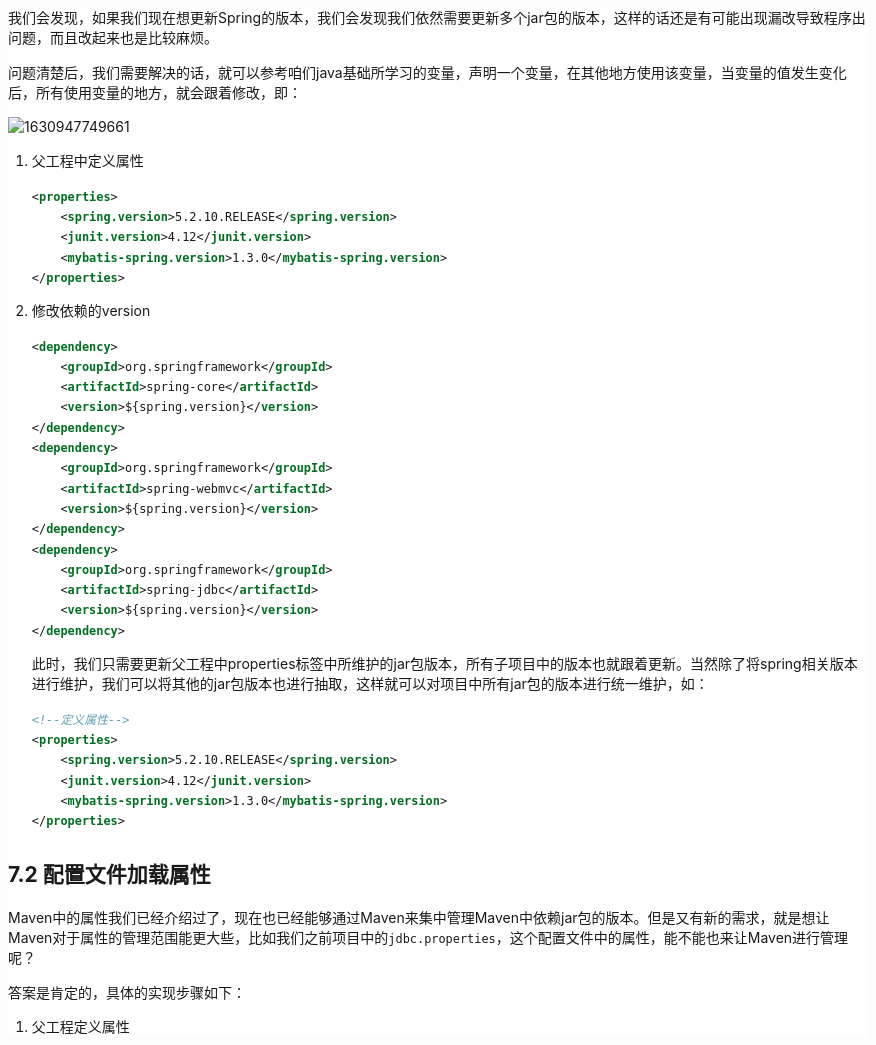 我们会发现，如果我们现在想更新Spring的版本，我们会发现我们依然需要更新多个jar包的版本，这样的话还是有可能出现漏改导致程序出问题，而且改起来也是比较麻烦。

问题清楚后，我们需要解决的话，就可以参考咱们java基础所学习的变量，声明一个变量，在其他地方使用该变量，当变量的值发生变化后，所有使用变量的地方，就会跟着修改，即：

![1630947749661](D:\Java\笔记\图片\3-4【Maven高级】\1-13.png)

1. 父工程中定义属性

   ```xml
   <properties>
       <spring.version>5.2.10.RELEASE</spring.version>
       <junit.version>4.12</junit.version>
       <mybatis-spring.version>1.3.0</mybatis-spring.version>
   </properties>
   ```

2. 修改依赖的version

   ```xml
   <dependency>
       <groupId>org.springframework</groupId>
       <artifactId>spring-core</artifactId>
       <version>${spring.version}</version>
   </dependency>
   <dependency>
       <groupId>org.springframework</groupId>
       <artifactId>spring-webmvc</artifactId>
       <version>${spring.version}</version>
   </dependency>
   <dependency>
       <groupId>org.springframework</groupId>
       <artifactId>spring-jdbc</artifactId>
       <version>${spring.version}</version>
   </dependency>
   ```

   此时，我们只需要更新父工程中properties标签中所维护的jar包版本，所有子项目中的版本也就跟着更新。当然除了将spring相关版本进行维护，我们可以将其他的jar包版本也进行抽取，这样就可以对项目中所有jar包的版本进行统一维护，如：

   ```xml
   <!--定义属性-->
   <properties>
       <spring.version>5.2.10.RELEASE</spring.version>
       <junit.version>4.12</junit.version>
       <mybatis-spring.version>1.3.0</mybatis-spring.version>
   </properties>
   ```

## 7.2 配置文件加载属性

Maven中的属性我们已经介绍过了，现在也已经能够通过Maven来集中管理Maven中依赖jar包的版本。但是又有新的需求，就是想让Maven对于属性的管理范围能更大些，比如我们之前项目中的`jdbc.properties`，这个配置文件中的属性，能不能也来让Maven进行管理呢？

答案是肯定的，具体的实现步骤如下：

1. 父工程定义属性
